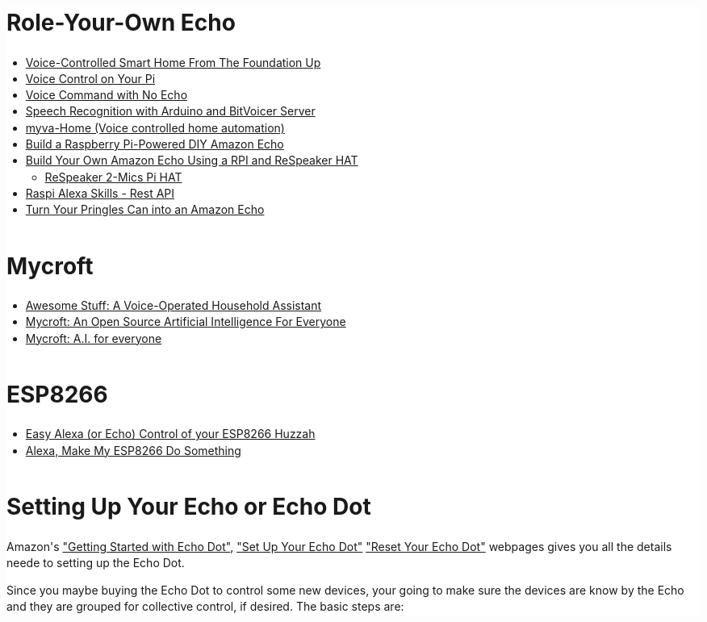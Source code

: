 
# Role-Your-Own Echo

- [Voice-Controlled Smart Home From The Foundation Up](https://hackaday.com/2021/08/16/voice-controlled-smart-home-from-the-foundation-up/)
- [Voice Control on Your Pi](https://www.raspberrypi.org/magpi-issues/MagPi49.pdf)
- [Voice Command with No Echo](http://hackaday.com/2015/08/30/voice-command-with-no-echo/)
- [Speech Recognition with Arduino and BitVoicer Server](https://www.hackster.io/msb4180/speech-recognition-with-arduino-and-bitvoicer-server-460477?ref=newsletter&utm_source=Hackster.io+newsletter&utm_campaign=251e92bd71-2015_4_17_Top_projects4_16_2015&utm_medium=email&utm_term=0_6ff81e3e5b-251e92bd71-140225889)
- [myva-Home (Voice controlled home automation)](https://www.hackster.io/smerkousdavid/myva-home-voice-controlled-home-automation-f4cfe3?utm_source=Hackster.io+newsletter&utm_campaign=73ff92e8f5-2015_4_17_Top_projects4_16_2015&utm_medium=email&utm_term=0_6ff81e3e5b-73ff92e8f5-140225889)
- [Build a Raspberry Pi-Powered DIY Amazon Echo](http://lifehacker.com/build-a-raspberry-pi-powered-diy-amazon-echo-1762678229)
- [Build Your Own Amazon Echo Using a RPI and ReSpeaker HAT](https://www.hackster.io/idreams/build-your-own-amazon-echo-using-a-rpi-and-respeaker-hat-7f44a0?utm_source=mailchimp&utm_medium=edm&utm_campaign=new_0704)
    - [ReSpeaker 2-Mics Pi HAT](https://www.seeedstudio.com/ReSpeaker-2-Mics-Pi-HAT-p-2874.html)
- [Raspi Alexa Skills - Rest API](https://www.hackster.io/steckdev/raspi-alexa-skills-rest-api-071868?utm_source=hackster&utm_medium=email&utm_campaign=new_projects)
- [Turn Your Pringles Can into an Amazon Echo](http://blog.nextthing.co/turn-your-pringles-can-into-an-amazon-echo-with-c-h-i-p/)


# Mycroft

- [Awesome Stuff: A Voice-Operated Household Assistant](https://www.techdirt.com/blog/innovation/articles/20150829/07551832101/awesome-stuff-voice-operated-household-assistant.shtml)
- [Mycroft: An Open Source Artificial Intelligence For Everyone](https://www.kickstarter.com/projects/aiforeveryone/mycroft-an-open-source-artificial-intelligence-for?ref=card)
- [Mycroft: A.I. for everyone](https://mycroft.ai/)


# ESP8266

- [Easy Alexa (or Echo) Control of your ESP8266 Huzzah](https://learn.adafruit.com/easy-alexa-or-echo-control-of-your-esp8266-huzzah)
- [Alexa, Make My ESP8266 Do Something](http://hackaday.com/2016/11/23/alexa-make-my-esp8266-do-something/)


# Setting Up Your Echo or Echo Dot

Amazon's ["Getting Started with Echo Dot"][01], ["Set Up Your Echo Dot"][02]
["Reset Your Echo Dot"][03]
webpages gives you all the details neede to setting up the Echo Dot.

Since you maybe buying the Echo Dot to control some new devices,
your going to make sure the devices are know by the Echo and
they are grouped for collective control, if desired.
The basic steps are:


[01]: https://www.amazon.com/gp/help/customer/display.html?ie=UTF8&nodeId=202011640
[02]: https://www.amazon.com/gp/help/customer/display.html?nodeId=201994280
[03]: https://www.amazon.com/gp/help/customer/display.html?nodeId=202080910
[04]: https://assistant.google.com/
[05]: https://github.com/tartanguru/alexa-google-search
[06]: http://alexamods.com/guide-install-ask-google-alexa-skill/
[07]: https://www.google.com/intl/es419/insidesearch/features/search/knowledge.html
[08]: http://www.askgoogle.net/
[09]: https://play.google.com/store/apps/details?id=com.amazon.dee.app&hl=en
[10]: http://alexa.amazon.com
[11]: https://www.howtogeek.com/256707/the-best-third-party-alexa-skills-on-the-amazon-echo/?tag=823814-20
[12]: https://madeby.google.com/home/
[13]: https://assistant.google.com/
[14]: http://www.pocket-lint.com/review/139617-google-home-review-a-better-voice-assistant-than-amazon-echo
[15]: https://myactivity.google.com/myactivity
[16]: https://www.amazon.com/gp/help/customer/display.html?nodeId=201602040
[17]: https://www.cnet.com/news/google-home-vs-amazon-echo/
[18]: http://www.pocket-lint.com/review/139038-google-pixel-review-android-at-its-best
[19]: http://www.pocket-lint.com/news/140393-google-assistant-is-coming-to-a-nougat-or-marshmallow-handset-near-you
[20]: http://www.pocket-lint.com/news/137722-what-is-google-assistant-how-does-it-work-and-which-devices-offer-it
[21]: http://trendblog.net/okay-google-not-working-fix/
[23]: https://assistant.google.com/platforms/phones/
[24]: https://developers.google.com/actions/develop/conversation
[25]: https://www.forbes.com/sites/jaymcgregor/2016/12/30/amazons-alexa-vs-google-assistant-24-questions-1-winner/#6e43541c2316
[26]: http://1reddrop.com/2017/02/26/amazon-alexa-hits-10000-skills-why-better-google-assistant/
[27]: https://mysqueezebox.com/index/Home
[28]: http://wiki.slimdevices.com/index.php/Squeezebox_3rd_Generation
[29]: https://www.youtube.com/watch?v=ESZaEuTtR3c
[30]: https://www.cnet.com/how-to/how-to-use-an-amazon-echo-to-call-someone/
[31]: https://forums.stevehoffman.tv/threads/tired-of-issues-with-squeezebox-classic.321811/
[32]: https://www.whathifi.com/denon/d-m41dab/review
[33]: http://mymediaalexa.com/
[34]: https://www.youtube.com/watch?v=Pv4Aw5-ONy0
[35]: http://mymediaalexa.com/#section-3
[36]: http://127.0.0.1:52051/index.html#!/
[37]: https://www.cnet.com/news/amazon-sidewalk-extends-your-network-but-security-is-already-in-question/
[38]: https://www.amazon.com/Amazon-Sidewalk/b?ie=UTF8&node=21328123011
[39]: https://www.lifewire.com/what-is-ring-fetch-and-how-does-it-work-4771510
[40]: https://www.cnet.com/home/smart-home/amazon-sidewalk-launches-june-8-with-support-for-tile-trackers/
[41]: https://www.cnet.com/home/smart-home/amazon-sidewalk-has-automatically-switched-on-in-your-alexa-app/
[42]: https://www.cnet.com/home/smart-home/how-to-switch-off-amazon-sidewalk-in-the-alexa-app/
[43]: https://www.plex.tv/
[44]: https://www.plex.tv/media-server-downloads/?cat=computer&plat=linux
[45]: https://play.google.com/store/apps/details?id=com.plexapp.android&hl=en_US&gl=US
[46]: https://www.amazon.com/dp/B01NBB1INY
[47]: https://support.plex.tv/articles/200265296-adding-music-media-from-folders/
[48]: https://support.plex.tv/articles/115000320808-getting-started-with-alexa-voice-control/
[49]: https://support.plex.tv/articles/200931138-troubleshooting-remote-access/
[50]: https://www.wundertech.net/pfsense-port-forwarding-setup-guide/
[51]: https://support.plex.tv/articles/categories/features/plex-home/
[52]: https://www.plex.tv/plex-pass/
[53]: http://jasperproject.github.io/
[54]: http://www.apple.com/ios/siri/
[55]: http://changingjasper.blogspot.com/2014/06/making-jasper-use-at-speech-api.html
[56]: http://developer.att.com/apis/speech
[57]: http://jibbigo.com/
[58]: http://hackaday.com/2015/08/04/amazons-ai-escapes-its-hardware-prison/
[59]: https://support.plex.tv/articles/203815766-what-is-plex-home/
[60]: https://www.youtube.com/watch?v=nTPBwdqSNdQ
[61]: https://www.youtube.com/watch?v=6u9uOL5hXKI
[62]: https://www.plex.tv/about/privacy-legal/privacy-preferences/#opd
[63]: https://www.plex.tv/email-preferences/
